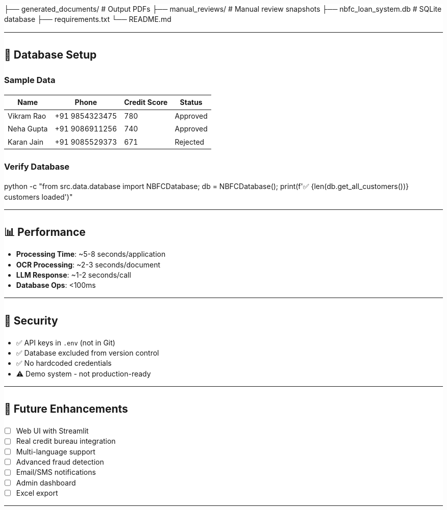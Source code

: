 ├── generated_documents/ # Output PDFs
├── manual_reviews/ # Manual review snapshots
├── nbfc_loan_system.db # SQLite database
├── requirements.txt
└── README.md


---

## 💾 Database Setup

### Sample Data

| Name | Phone | Credit Score | Status |
|------|-------|--------------|--------|
| Vikram Rao | +91 9854323475 | 780 | Approved |
| Neha Gupta | +91 9086911256 | 740 | Approved |
| Karan Jain | +91 9085529373 | 671 | Rejected |

### Verify Database
  python -c "from src.data.database import NBFCDatabase; db = NBFCDatabase(); print(f'✅ {len(db.get_all_customers())} customers loaded')"

---

## 📊 Performance

- **Processing Time**: ~5-8 seconds/application
- **OCR Processing**: ~2-3 seconds/document
- **LLM Response**: ~1-2 seconds/call
- **Database Ops**: <100ms

---

## 🔐 Security

- ✅ API keys in `.env` (not in Git)
- ✅ Database excluded from version control
- ✅ No hardcoded credentials
- ⚠️ Demo system - not production-ready

---

## 🚀 Future Enhancements

- [ ] Web UI with Streamlit
- [ ] Real credit bureau integration
- [ ] Multi-language support
- [ ] Advanced fraud detection
- [ ] Email/SMS notifications
- [ ] Admin dashboard
- [ ] Excel export

---